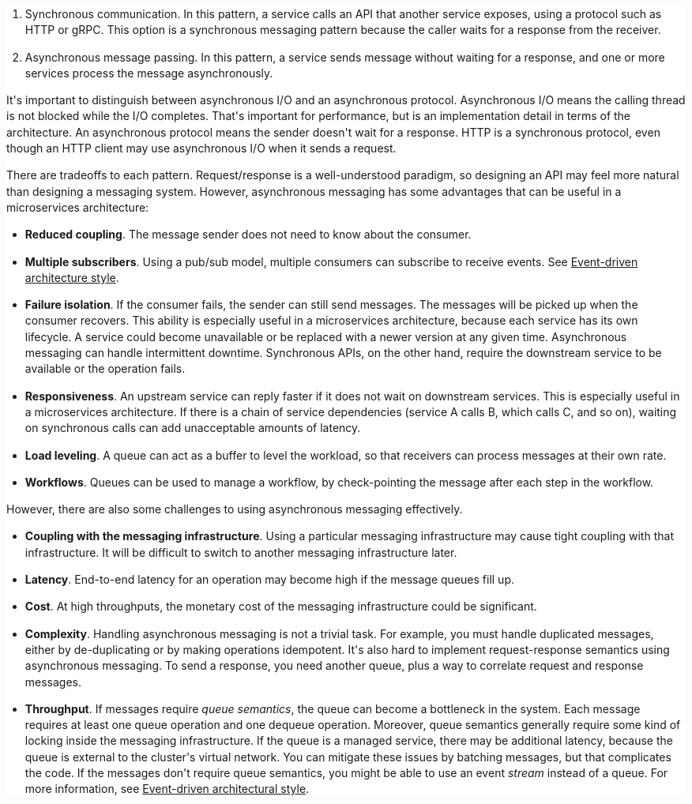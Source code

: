 1. Synchronous communication. In this pattern, a service calls an API that another service exposes, using a protocol such as HTTP or gRPC. This option is a synchronous messaging pattern because the caller waits for a response from the receiver.

2. Asynchronous message passing. In this pattern, a service sends message without waiting for a response, and one or more services process the message asynchronously.

It's important to distinguish between asynchronous I/O and an asynchronous protocol. Asynchronous I/O means the calling thread is not blocked while the I/O completes. That's important for performance, but is an implementation detail in terms of the architecture. An asynchronous protocol means the sender doesn't wait for a response. HTTP is a synchronous protocol, even though an HTTP client may use asynchronous I/O when it sends a request.

There are tradeoffs to each pattern. Request/response is a well-understood paradigm, so designing an API may feel more natural than designing a messaging system. However, asynchronous messaging has some advantages that can be useful in a microservices architecture:

- **Reduced coupling**. The message sender does not need to know about the consumer.

- **Multiple subscribers**. Using a pub/sub model, multiple consumers can subscribe to receive events. See [Event-driven architecture style](../../guide/architecture-styles/event-driven.yml).

- **Failure isolation**. If the consumer fails, the sender can still send messages. The messages will be picked up when the consumer recovers. This ability is especially useful in a microservices architecture, because each service has its own lifecycle. A service could become unavailable or be replaced with a newer version at any given time. Asynchronous messaging can handle intermittent downtime. Synchronous APIs, on the other hand, require the downstream service to be available or the operation fails.

- **Responsiveness**. An upstream service can reply faster if it does not wait on downstream services. This is especially useful in a microservices architecture. If there is a chain of service dependencies (service A calls B, which calls C, and so on), waiting on synchronous calls can add unacceptable amounts of latency.

- **Load leveling**. A queue can act as a buffer to level the workload, so that receivers can process messages at their own rate.

- **Workflows**. Queues can be used to manage a workflow, by check-pointing the message after each step in the workflow.

However, there are also some challenges to using asynchronous messaging effectively.

- **Coupling with the messaging infrastructure**. Using a particular messaging infrastructure may cause tight coupling with that infrastructure. It will be difficult to switch to another messaging infrastructure later.

- **Latency**. End-to-end latency for an operation may become high if the message queues fill up.

- **Cost**. At high throughputs, the monetary cost of the messaging infrastructure could be significant.

- **Complexity**. Handling asynchronous messaging is not a trivial task. For example, you must handle duplicated messages, either by de-duplicating or by making operations idempotent. It's also hard to implement request-response semantics using asynchronous messaging. To send a response, you need another queue, plus a way to correlate request and response messages.

- **Throughput**. If messages require *queue semantics*, the queue can become a bottleneck in the system. Each message requires at least one queue operation and one dequeue operation. Moreover, queue semantics generally require some kind of locking inside the messaging infrastructure. If the queue is a managed service, there may be additional latency, because the queue is external to the cluster's virtual network. You can mitigate these issues by batching messages, but that complicates the code. If the messages don't require queue semantics, you might be able to use an event *stream* instead of a queue. For more information, see [Event-driven architectural style](../../guide/architecture-styles/event-driven.yml).
